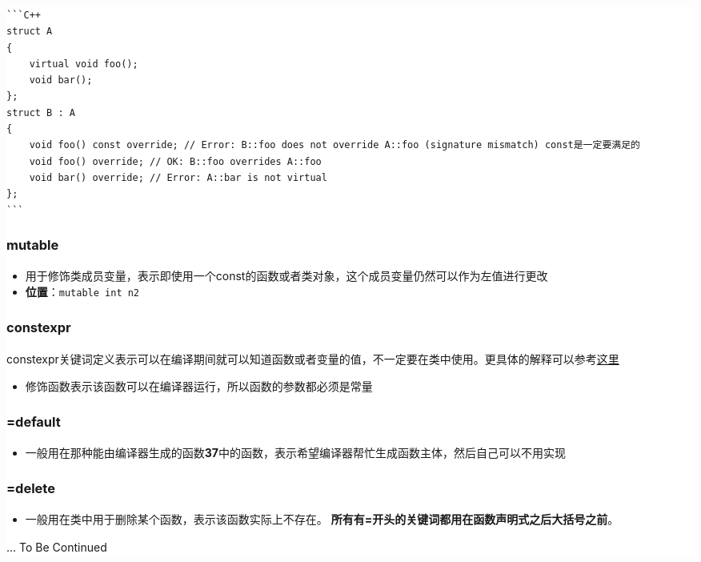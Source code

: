 	```C++
	struct A
	{
    	virtual void foo();
    	void bar();
	};
 	struct B : A
	{
    	void foo() const override; // Error: B::foo does not override A::foo (signature mismatch) const是一定要满足的
    	void foo() override; // OK: B::foo overrides A::foo
    	void bar() override; // Error: A::bar is not virtual
	};
	```
### **mutable**
- 用于修饰类成员变量，表示即使用一个const的函数或者类对象，这个成员变量仍然可以作为左值进行更改
- **位置**：``mutable int n2``
### constexpr 
constexpr关键词定义表示可以在编译期间就可以知道函数或者变量的值，不一定要在类中使用。更具体的解释可以参考[这里](https://www.devbean.net/2012/05/cpp11_constexpr/)
- 修饰函数表示该函数可以在编译器运行，所以函数的参数都必须是常量

### **=default**
- 一般用在那种能由编译器生成的函数**37**中的函数，表示希望编译器帮忙生成函数主体，然后自己可以不用实现
### **=delete**
- 一般用在类中用于删除某个函数，表示该函数实际上不存在。
**所有有=开头的关键词都用在函数声明式之后大括号之前**。



... To Be Continued